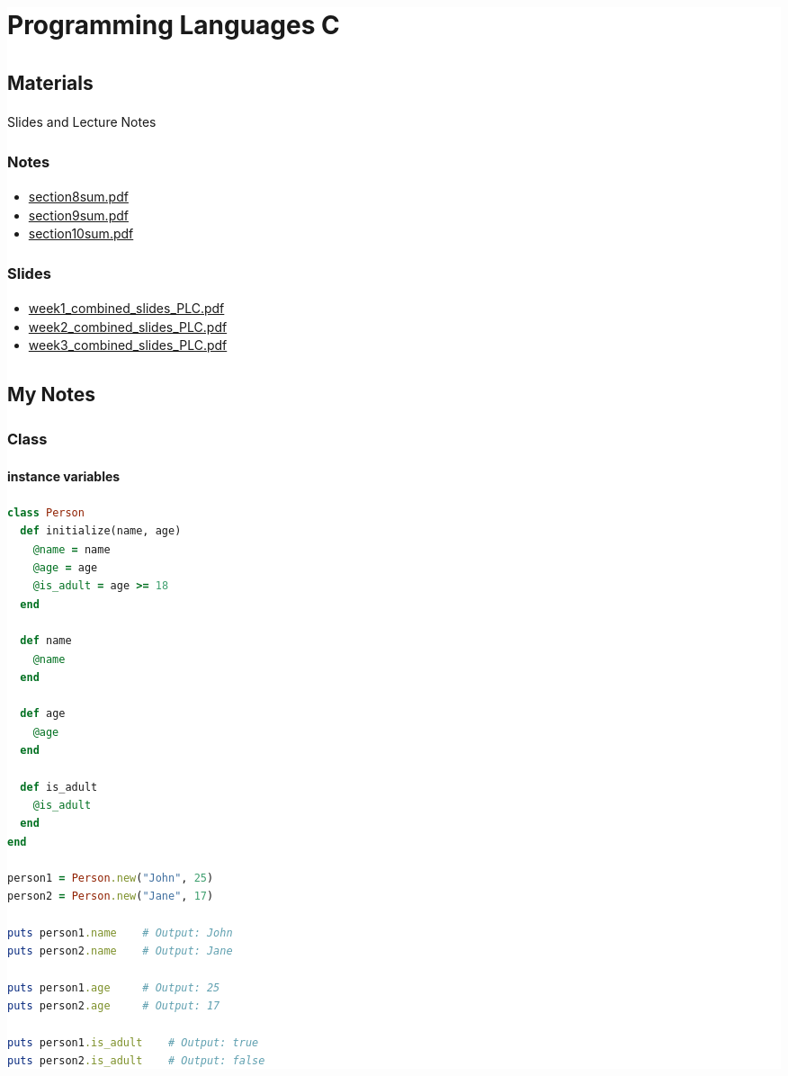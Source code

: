 # Programming Languages C

## Materials

Slides and Lecture Notes

### Notes

- [section8sum.pdf](week_1/PDF/section8sum.pdf)
- [section9sum.pdf](week_2/PDF/section9sum.pdf)
- [section10sum.pdf](week_3/PDF/section10sum.pdf)

### Slides

- [week1_combined_slides_PLC.pdf](week_1/slides/week1_combined_slides_PLC.pdf)
- [week2_combined_slides_PLC.pdf](week_2/slides/week2_combined_slides_PLC.pdf)
- [week3_combined_slides_PLC.pdf](week_3/slides/week3_combined_slides_PLC.pdf)

## My Notes

### Class

#### instance variables

```ruby
class Person
  def initialize(name, age)
    @name = name
    @age = age
    @is_adult = age >= 18
  end

  def name
    @name
  end

  def age
    @age
  end

  def is_adult
    @is_adult
  end
end

person1 = Person.new("John", 25)
person2 = Person.new("Jane", 17)

puts person1.name    # Output: John
puts person2.name    # Output: Jane

puts person1.age     # Output: 25
puts person2.age     # Output: 17

puts person1.is_adult    # Output: true
puts person2.is_adult    # Output: false
```
